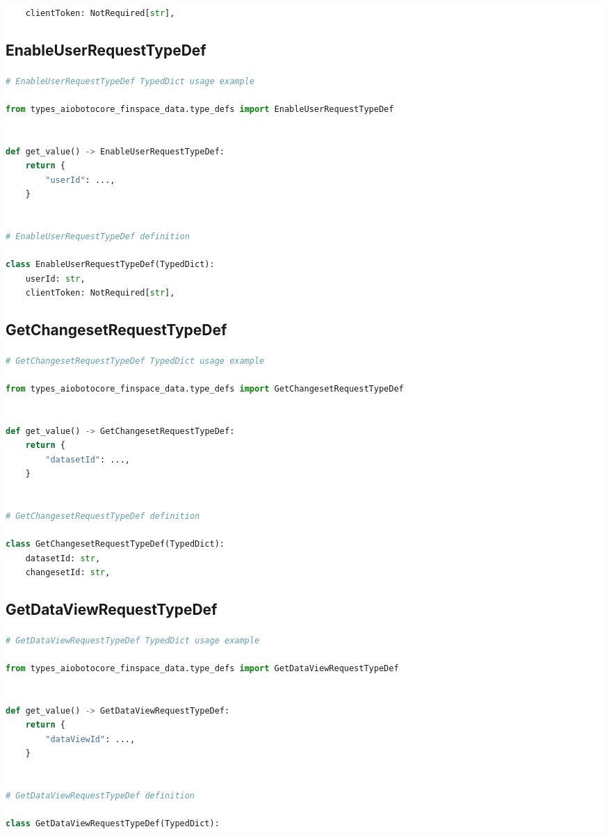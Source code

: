 ```python
    clientToken: NotRequired[str],
```


## EnableUserRequestTypeDef

```python
# EnableUserRequestTypeDef TypedDict usage example

from types_aiobotocore_finspace_data.type_defs import EnableUserRequestTypeDef


def get_value() -> EnableUserRequestTypeDef:
    return {
        "userId": ...,
    }


# EnableUserRequestTypeDef definition

class EnableUserRequestTypeDef(TypedDict):
    userId: str,
    clientToken: NotRequired[str],
```


## GetChangesetRequestTypeDef

```python
# GetChangesetRequestTypeDef TypedDict usage example

from types_aiobotocore_finspace_data.type_defs import GetChangesetRequestTypeDef


def get_value() -> GetChangesetRequestTypeDef:
    return {
        "datasetId": ...,
    }


# GetChangesetRequestTypeDef definition

class GetChangesetRequestTypeDef(TypedDict):
    datasetId: str,
    changesetId: str,
```


## GetDataViewRequestTypeDef

```python
# GetDataViewRequestTypeDef TypedDict usage example

from types_aiobotocore_finspace_data.type_defs import GetDataViewRequestTypeDef


def get_value() -> GetDataViewRequestTypeDef:
    return {
        "dataViewId": ...,
    }


# GetDataViewRequestTypeDef definition

class GetDataViewRequestTypeDef(TypedDict):
```